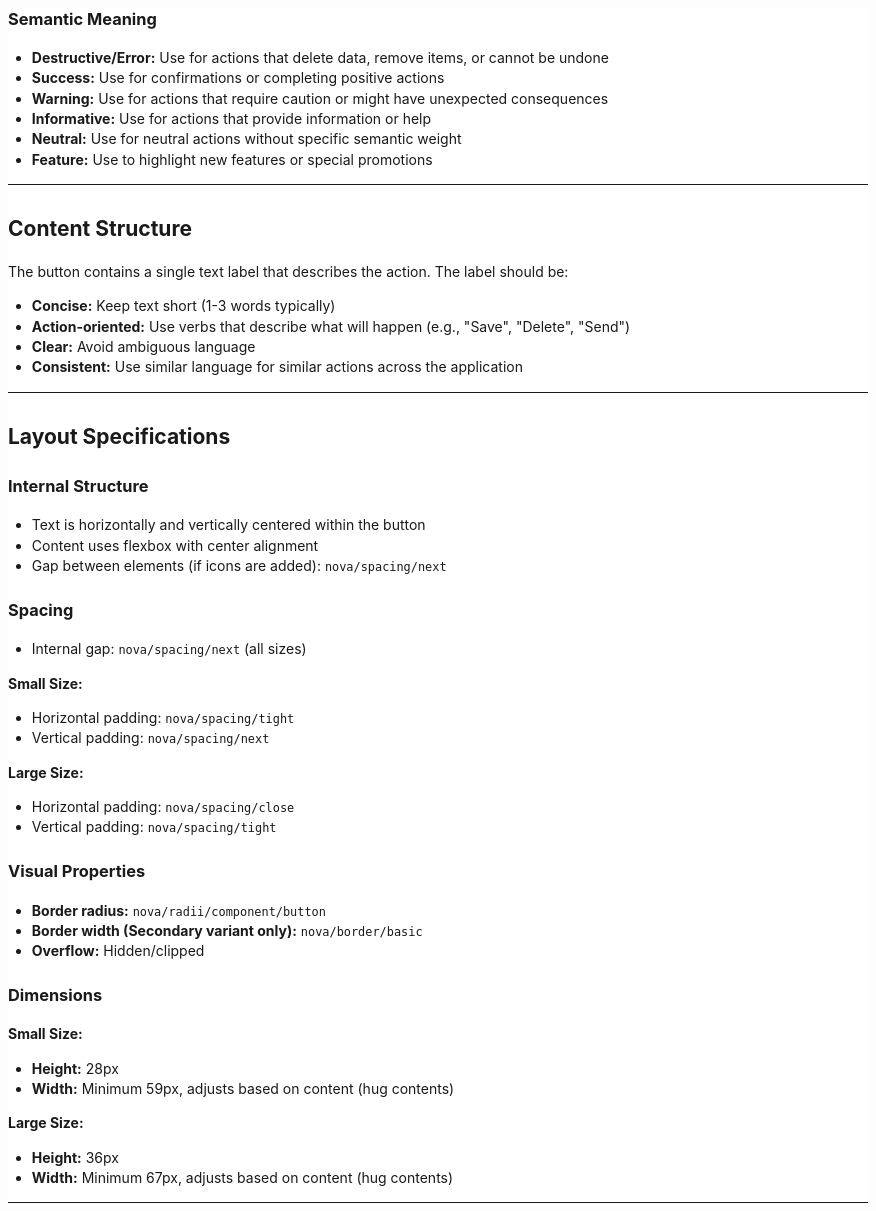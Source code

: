 ### Semantic Meaning
- **Destructive/Error:** Use for actions that delete data, remove items, or cannot be undone
- **Success:** Use for confirmations or completing positive actions
- **Warning:** Use for actions that require caution or might have unexpected consequences
- **Informative:** Use for actions that provide information or help
- **Neutral:** Use for neutral actions without specific semantic weight
- **Feature:** Use to highlight new features or special promotions

---

## Content Structure

The button contains a single text label that describes the action. The label should be:
- **Concise:** Keep text short (1-3 words typically)
- **Action-oriented:** Use verbs that describe what will happen (e.g., "Save", "Delete", "Send")
- **Clear:** Avoid ambiguous language
- **Consistent:** Use similar language for similar actions across the application

---

## Layout Specifications

### Internal Structure
- Text is horizontally and vertically centered within the button
- Content uses flexbox with center alignment
- Gap between elements (if icons are added): `nova/spacing/next`

### Spacing
- Internal gap: `nova/spacing/next` (all sizes)

**Small Size:**
- Horizontal padding: `nova/spacing/tight`
- Vertical padding: `nova/spacing/next`

**Large Size:**
- Horizontal padding: `nova/spacing/close`
- Vertical padding: `nova/spacing/tight`

### Visual Properties
- **Border radius:** `nova/radii/component/button`
- **Border width (Secondary variant only):** `nova/border/basic`
- **Overflow:** Hidden/clipped

### Dimensions

**Small Size:**
- **Height:** 28px
- **Width:** Minimum 59px, adjusts based on content (hug contents)

**Large Size:**
- **Height:** 36px
- **Width:** Minimum 67px, adjusts based on content (hug contents)

---